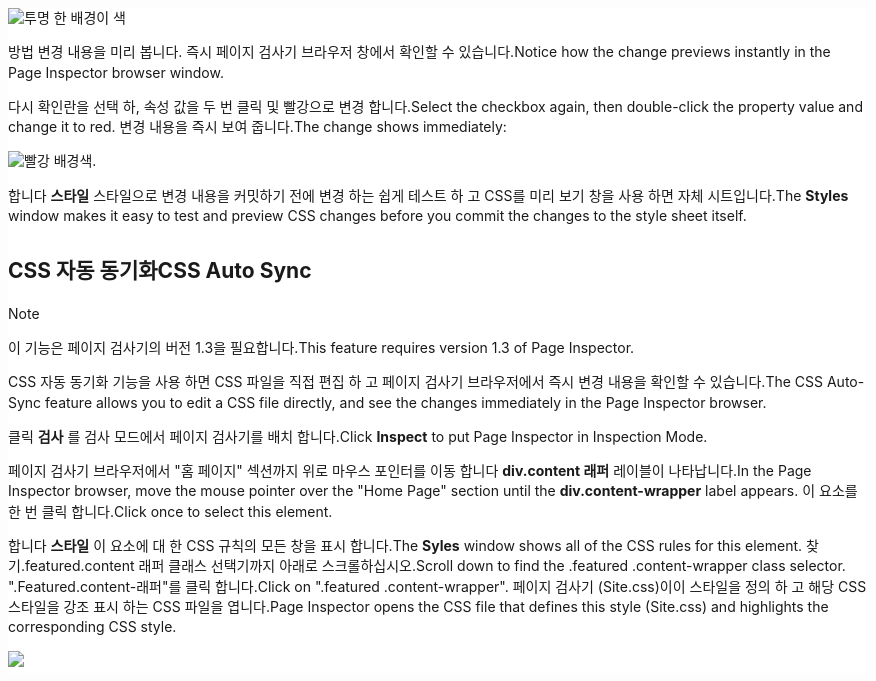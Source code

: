 ![투명 한 배경이 색](using-page-inspector-in-aspnet-mvc/_static/image28.png)

<span data-ttu-id="14028-201">방법 변경 내용을 미리 봅니다. 즉시 페이지 검사기 브라우저 창에서 확인할 수 있습니다.</span><span class="sxs-lookup"><span data-stu-id="14028-201">Notice how the change previews instantly in the Page Inspector browser window.</span></span>

<span data-ttu-id="14028-202">다시 확인란을 선택 하, 속성 값을 두 번 클릭 및 빨강으로 변경 합니다.</span><span class="sxs-lookup"><span data-stu-id="14028-202">Select the checkbox again, then double-click the property value and change it to red.</span></span> <span data-ttu-id="14028-203">변경 내용을 즉시 보여 줍니다.</span><span class="sxs-lookup"><span data-stu-id="14028-203">The change shows immediately:</span></span>

![빨강 배경색.](using-page-inspector-in-aspnet-mvc/_static/image30.png)

<span data-ttu-id="14028-205">합니다 **스타일** 스타일으로 변경 내용을 커밋하기 전에 변경 하는 쉽게 테스트 하 고 CSS를 미리 보기 창을 사용 하면 자체 시트입니다.</span><span class="sxs-lookup"><span data-stu-id="14028-205">The **Styles** window makes it easy to test and preview CSS changes before you commit the changes to the style sheet itself.</span></span>

<a id="css_auto_sync"></a>
## <a name="css-auto-sync"></a><span data-ttu-id="14028-206">CSS 자동 동기화</span><span class="sxs-lookup"><span data-stu-id="14028-206">CSS Auto Sync</span></span>

> [!NOTE]
> <span data-ttu-id="14028-207">이 기능은 페이지 검사기의 버전 1.3을 필요합니다.</span><span class="sxs-lookup"><span data-stu-id="14028-207">This feature requires version 1.3 of Page Inspector.</span></span>


<span data-ttu-id="14028-208">CSS 자동 동기화 기능을 사용 하면 CSS 파일을 직접 편집 하 고 페이지 검사기 브라우저에서 즉시 변경 내용을 확인할 수 있습니다.</span><span class="sxs-lookup"><span data-stu-id="14028-208">The CSS Auto-Sync feature allows you to edit a CSS file directly, and see the changes immediately in the Page Inspector browser.</span></span>

<span data-ttu-id="14028-209">클릭 **검사** 를 검사 모드에서 페이지 검사기를 배치 합니다.</span><span class="sxs-lookup"><span data-stu-id="14028-209">Click **Inspect** to put Page Inspector in Inspection Mode.</span></span>

<span data-ttu-id="14028-210">페이지 검사기 브라우저에서 "홈 페이지" 섹션까지 위로 마우스 포인터를 이동 합니다 **div.content 래퍼** 레이블이 나타납니다.</span><span class="sxs-lookup"><span data-stu-id="14028-210">In the Page Inspector browser, move the mouse pointer over the "Home Page" section until the **div.content-wrapper** label appears.</span></span> <span data-ttu-id="14028-211">이 요소를 한 번 클릭 합니다.</span><span class="sxs-lookup"><span data-stu-id="14028-211">Click once to select this element.</span></span>

<span data-ttu-id="14028-212">합니다 **스타일** 이 요소에 대 한 CSS 규칙의 모든 창을 표시 합니다.</span><span class="sxs-lookup"><span data-stu-id="14028-212">The **Syles** window shows all of the CSS rules for this element.</span></span> <span data-ttu-id="14028-213">찾기.featured.content 래퍼 클래스 선택기까지 아래로 스크롤하십시오.</span><span class="sxs-lookup"><span data-stu-id="14028-213">Scroll down to find the .featured .content-wrapper class selector.</span></span> <span data-ttu-id="14028-214">".Featured.content-래퍼"를 클릭 합니다.</span><span class="sxs-lookup"><span data-stu-id="14028-214">Click on ".featured .content-wrapper".</span></span> <span data-ttu-id="14028-215">페이지 검사기 (Site.css)이이 스타일을 정의 하 고 해당 CSS 스타일을 강조 표시 하는 CSS 파일을 엽니다.</span><span class="sxs-lookup"><span data-stu-id="14028-215">Page Inspector opens the CSS file that defines this style (Site.css) and highlights the corresponding CSS style.</span></span>

![](using-page-inspector-in-aspnet-mvc/_static/image32.png)
